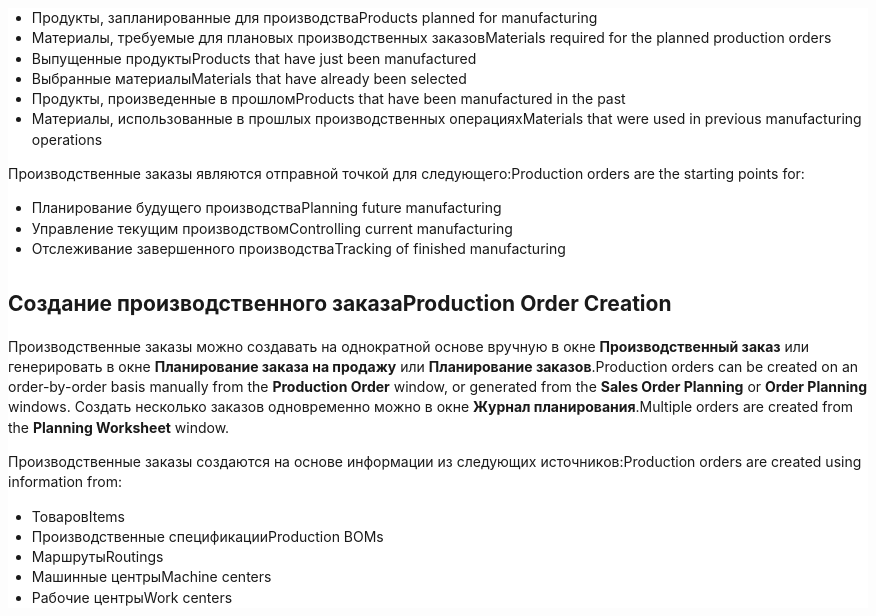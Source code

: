 -   <span data-ttu-id="ecf2c-110">Продукты, запланированные для производства</span><span class="sxs-lookup"><span data-stu-id="ecf2c-110">Products planned for manufacturing</span></span>  
-   <span data-ttu-id="ecf2c-111">Материалы, требуемые для плановых производственных заказов</span><span class="sxs-lookup"><span data-stu-id="ecf2c-111">Materials required for the planned production orders</span></span>  
-   <span data-ttu-id="ecf2c-112">Выпущенные продукты</span><span class="sxs-lookup"><span data-stu-id="ecf2c-112">Products that have just been manufactured</span></span>  
-   <span data-ttu-id="ecf2c-113">Выбранные материалы</span><span class="sxs-lookup"><span data-stu-id="ecf2c-113">Materials that have already been selected</span></span>  
-   <span data-ttu-id="ecf2c-114">Продукты, произведенные в прошлом</span><span class="sxs-lookup"><span data-stu-id="ecf2c-114">Products that have been manufactured in the past</span></span>  
-   <span data-ttu-id="ecf2c-115">Материалы, использованные в прошлых производственных операциях</span><span class="sxs-lookup"><span data-stu-id="ecf2c-115">Materials that were used in previous manufacturing operations</span></span>  

<span data-ttu-id="ecf2c-116">Производственные заказы являются отправной точкой для следующего:</span><span class="sxs-lookup"><span data-stu-id="ecf2c-116">Production orders are the starting points for:</span></span>  

-   <span data-ttu-id="ecf2c-117">Планирование будущего производства</span><span class="sxs-lookup"><span data-stu-id="ecf2c-117">Planning future manufacturing</span></span>  
-   <span data-ttu-id="ecf2c-118">Управление текущим производством</span><span class="sxs-lookup"><span data-stu-id="ecf2c-118">Controlling current manufacturing</span></span>  
-   <span data-ttu-id="ecf2c-119">Отслеживание завершенного производства</span><span class="sxs-lookup"><span data-stu-id="ecf2c-119">Tracking of finished manufacturing</span></span>  

## <a name="production-order-creation"></a><span data-ttu-id="ecf2c-120">Создание производственного заказа</span><span class="sxs-lookup"><span data-stu-id="ecf2c-120">Production Order Creation</span></span>  
<span data-ttu-id="ecf2c-121">Производственные заказы можно создавать на однократной основе вручную в окне **Производственный заказ** или генерировать в окне **Планирование заказа на продажу** или **Планирование заказов**.</span><span class="sxs-lookup"><span data-stu-id="ecf2c-121">Production orders can be created on an order-by-order basis manually from the **Production Order** window, or generated from the **Sales Order Planning** or **Order Planning** windows.</span></span> <span data-ttu-id="ecf2c-122">Создать несколько заказов одновременно можно в окне **Журнал планирования**.</span><span class="sxs-lookup"><span data-stu-id="ecf2c-122">Multiple orders are created from the **Planning Worksheet** window.</span></span>  

<span data-ttu-id="ecf2c-123">Производственные заказы создаются на основе информации из следующих источников:</span><span class="sxs-lookup"><span data-stu-id="ecf2c-123">Production orders are created using information from:</span></span>  

- <span data-ttu-id="ecf2c-124">Товаров</span><span class="sxs-lookup"><span data-stu-id="ecf2c-124">Items</span></span>  
- <span data-ttu-id="ecf2c-125">Производственные спецификации</span><span class="sxs-lookup"><span data-stu-id="ecf2c-125">Production BOMs</span></span>
- <span data-ttu-id="ecf2c-126">Маршруты</span><span class="sxs-lookup"><span data-stu-id="ecf2c-126">Routings</span></span>  
- <span data-ttu-id="ecf2c-127">Машинные центры</span><span class="sxs-lookup"><span data-stu-id="ecf2c-127">Machine centers</span></span>  
- <span data-ttu-id="ecf2c-128">Рабочие центры</span><span class="sxs-lookup"><span data-stu-id="ecf2c-128">Work centers</span></span>  
